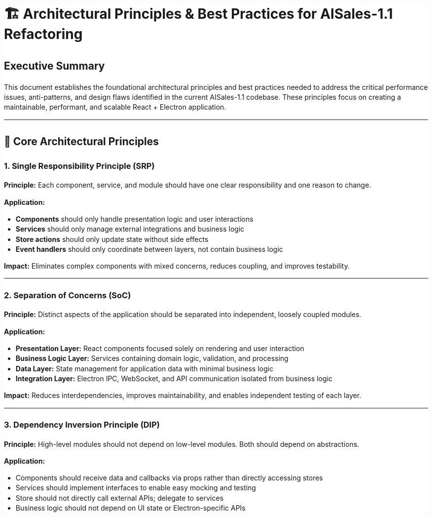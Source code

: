 # 🏗️ Architectural Principles & Best Practices for AISales-1.1 Refactoring

## Executive Summary

This document establishes the foundational architectural principles and best practices needed to address the critical performance issues, anti-patterns, and design flaws identified in the current AISales-1.1 codebase. These principles focus on creating a maintainable, performant, and scalable React + Electron application.

---

## 🎯 Core Architectural Principles

### 1. **Single Responsibility Principle (SRP)**
**Principle:** Each component, service, and module should have one clear responsibility and one reason to change.

**Application:**
- **Components** should only handle presentation logic and user interactions
- **Services** should only manage external integrations and business logic
- **Store actions** should only update state without side effects
- **Event handlers** should only coordinate between layers, not contain business logic

**Impact:** Eliminates complex components with mixed concerns, reduces coupling, and improves testability.

---

### 2. **Separation of Concerns (SoC)**
**Principle:** Distinct aspects of the application should be separated into independent, loosely coupled modules.

**Application:**
- **Presentation Layer:** React components focused solely on rendering and user interaction
- **Business Logic Layer:** Services containing domain logic, validation, and processing
- **Data Layer:** State management for application data with minimal business logic
- **Integration Layer:** Electron IPC, WebSocket, and API communication isolated from business logic

**Impact:** Reduces interdependencies, improves maintainability, and enables independent testing of each layer.

---

### 3. **Dependency Inversion Principle (DIP)**
**Principle:** High-level modules should not depend on low-level modules. Both should depend on abstractions.

**Application:**
- Components should receive data and callbacks via props rather than directly accessing stores
- Services should implement interfaces to enable easy mocking and testing
- Store should not directly call external APIs; delegate to services
- Business logic should not depend on UI state or Electron-specific APIs
